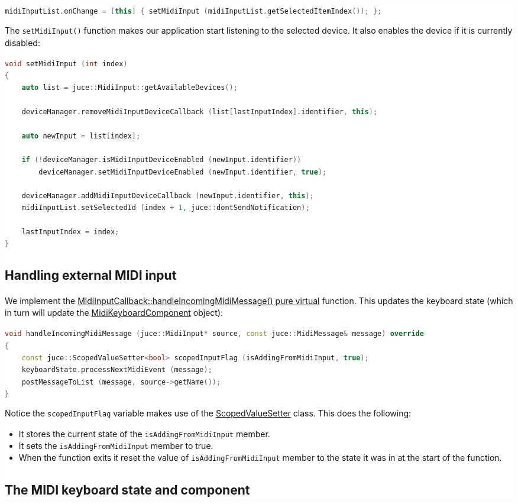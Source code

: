 ```cpp
midiInputList.onChange = [this] { setMidiInput (midiInputList.getSelectedItemIndex()); };
```

The `setMidiInput()` function makes our application start listening to the selected device. It also enables the device if it is currently disabled:

```cpp
void setMidiInput (int index)
{
    auto list = juce::MidiInput::getAvailableDevices();

    deviceManager.removeMidiInputDeviceCallback (list[lastInputIndex].identifier, this);

    auto newInput = list[index];

    if (!deviceManager.isMidiInputDeviceEnabled (newInput.identifier))
        deviceManager.setMidiInputDeviceEnabled (newInput.identifier, true);

    deviceManager.addMidiInputDeviceCallback (newInput.identifier, this);
    midiInputList.setSelectedId (index + 1, juce::dontSendNotification);

    lastInputIndex = index;
}
```

## Handling external MIDI input

We implement the [MidiInputCallback::handleIncomingMidiMessage()](https://docs.juce.com/master/classMidiInputCallback.html#acdf6d7e27b96a50fe06922737f0d082e "Receives an incoming message.") [pure virtual](http://www.learncpp.com/cpp-tutorial/126-pure-virtual-functions-abstract-base-classes-and-interface-classes/) function. This updates the keyboard state (which in turn will update the [MidiKeyboardComponent](https://docs.juce.com/master/classMidiKeyboardComponent.html "A component that displays a piano keyboard, whose notes can be clicked on.") object):

```cpp
void handleIncomingMidiMessage (juce::MidiInput* source, const juce::MidiMessage& message) override
{
    const juce::ScopedValueSetter<bool> scopedInputFlag (isAddingFromMidiInput, true);
    keyboardState.processNextMidiEvent (message);
    postMessageToList (message, source->getName());
}
```

Notice the `scopedInputFlag` variable makes use of the [ScopedValueSetter](https://docs.juce.com/master/classScopedValueSetter.html "Helper class providing an RAII-based mechanism for temporarily setting and then re-setting a value.") class. This does the following:

- It stores the current state of the `isAddingFromMidiInput` member.
- It sets the `isAddingFromMidiInput` member to true.
- When the function exits it reset the value of `isAddingFromMidiInput` member to the state it was in at the start of the function.

## The MIDI keyboard state and component
